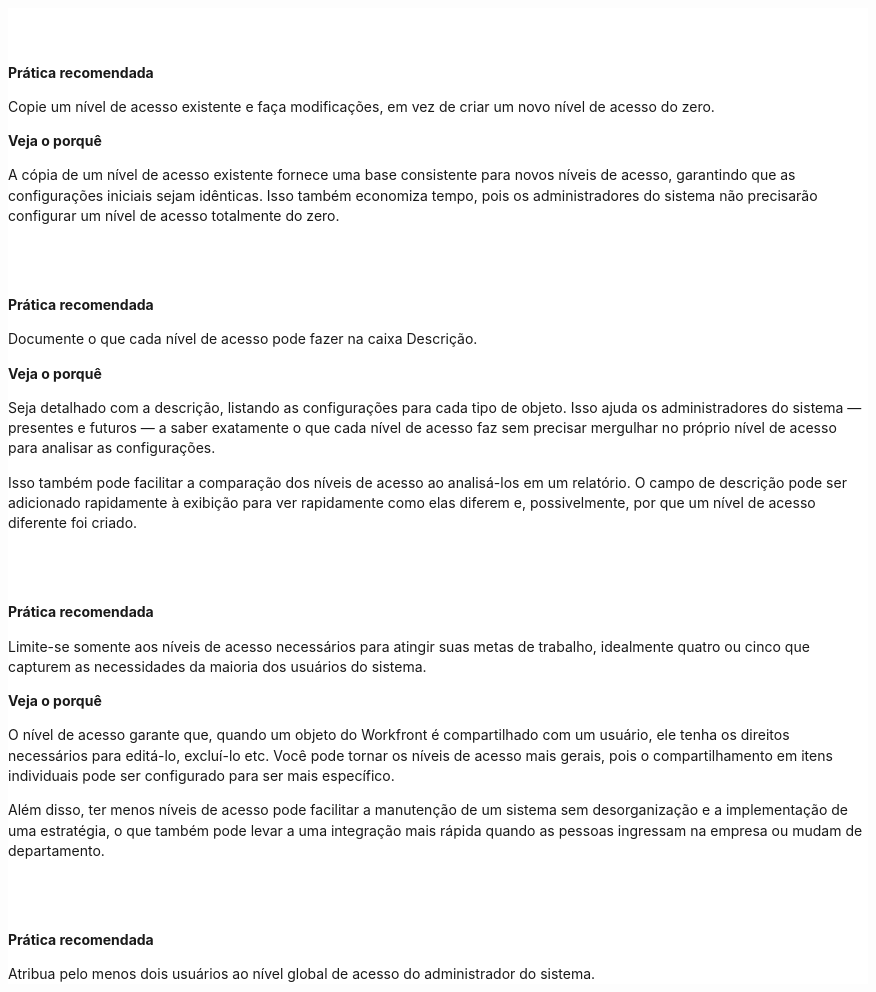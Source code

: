 </br>
</br>


**Prática recomendada**

Copie um nível de acesso existente e faça modificações, em vez de criar um novo nível de acesso do zero.



**Veja o porquê**

A cópia de um nível de acesso existente fornece uma base consistente para novos níveis de acesso, garantindo que as configurações iniciais sejam idênticas. Isso também economiza tempo, pois os administradores do sistema não precisarão configurar um nível de acesso totalmente do zero.

</br>
</br>

**Prática recomendada**

Documente o que cada nível de acesso pode fazer na caixa Descrição.



**Veja o porquê**

Seja detalhado com a descrição, listando as configurações para cada tipo de objeto. Isso ajuda os administradores do sistema — presentes e futuros — a saber exatamente o que cada nível de acesso faz sem precisar mergulhar no próprio nível de acesso para analisar as configurações.



Isso também pode facilitar a comparação dos níveis de acesso ao analisá-los em um relatório. O campo de descrição pode ser adicionado rapidamente à exibição para ver rapidamente como elas diferem e, possivelmente, por que um nível de acesso diferente foi criado.

</br>
</br>

**Prática recomendada**

Limite-se somente aos níveis de acesso necessários para atingir suas metas de trabalho, idealmente quatro ou cinco que capturem as necessidades da maioria dos usuários do sistema.


**Veja o porquê**

O nível de acesso garante que, quando um objeto do Workfront é compartilhado com um usuário, ele tenha os direitos necessários para editá-lo, excluí-lo etc. Você pode tornar os níveis de acesso mais gerais, pois o compartilhamento em itens individuais pode ser configurado para ser mais específico.


Além disso, ter menos níveis de acesso pode facilitar a manutenção de um sistema sem desorganização e a implementação de uma estratégia, o que também pode levar a uma integração mais rápida quando as pessoas ingressam na empresa ou mudam de departamento.

</br>
</br>

**Prática recomendada**

Atribua pelo menos dois usuários ao nível global de acesso do administrador do sistema.

